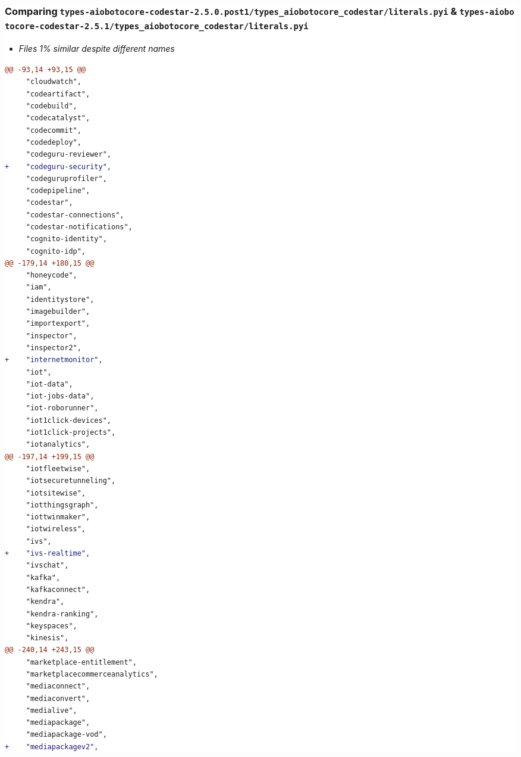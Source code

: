 ### Comparing `types-aiobotocore-codestar-2.5.0.post1/types_aiobotocore_codestar/literals.pyi` & `types-aiobotocore-codestar-2.5.1/types_aiobotocore_codestar/literals.pyi`

 * *Files 1% similar despite different names*

```diff
@@ -93,14 +93,15 @@
     "cloudwatch",
     "codeartifact",
     "codebuild",
     "codecatalyst",
     "codecommit",
     "codedeploy",
     "codeguru-reviewer",
+    "codeguru-security",
     "codeguruprofiler",
     "codepipeline",
     "codestar",
     "codestar-connections",
     "codestar-notifications",
     "cognito-identity",
     "cognito-idp",
@@ -179,14 +180,15 @@
     "honeycode",
     "iam",
     "identitystore",
     "imagebuilder",
     "importexport",
     "inspector",
     "inspector2",
+    "internetmonitor",
     "iot",
     "iot-data",
     "iot-jobs-data",
     "iot-roborunner",
     "iot1click-devices",
     "iot1click-projects",
     "iotanalytics",
@@ -197,14 +199,15 @@
     "iotfleetwise",
     "iotsecuretunneling",
     "iotsitewise",
     "iotthingsgraph",
     "iottwinmaker",
     "iotwireless",
     "ivs",
+    "ivs-realtime",
     "ivschat",
     "kafka",
     "kafkaconnect",
     "kendra",
     "kendra-ranking",
     "keyspaces",
     "kinesis",
@@ -240,14 +243,15 @@
     "marketplace-entitlement",
     "marketplacecommerceanalytics",
     "mediaconnect",
     "mediaconvert",
     "medialive",
     "mediapackage",
     "mediapackage-vod",
+    "mediapackagev2",
```
